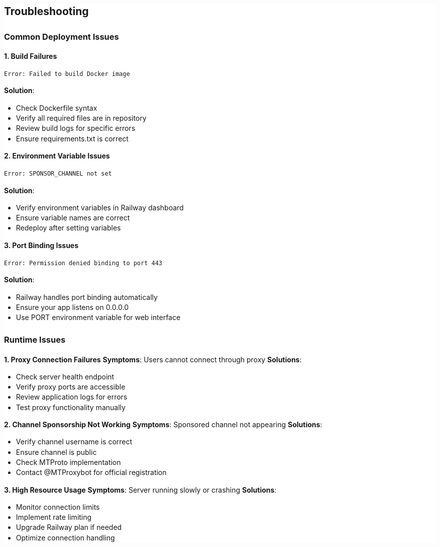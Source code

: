 ## Troubleshooting

### Common Deployment Issues

**1. Build Failures**
```
Error: Failed to build Docker image
```
**Solution**:
- Check Dockerfile syntax
- Verify all required files are in repository
- Review build logs for specific errors
- Ensure requirements.txt is correct

**2. Environment Variable Issues**
```
Error: SPONSOR_CHANNEL not set
```
**Solution**:
- Verify environment variables in Railway dashboard
- Ensure variable names are correct
- Redeploy after setting variables

**3. Port Binding Issues**
```
Error: Permission denied binding to port 443
```
**Solution**:
- Railway handles port binding automatically
- Ensure your app listens on 0.0.0.0
- Use PORT environment variable for web interface

### Runtime Issues

**1. Proxy Connection Failures**
**Symptoms**: Users cannot connect through proxy
**Solutions**:
- Check server health endpoint
- Verify proxy ports are accessible
- Review application logs for errors
- Test proxy functionality manually

**2. Channel Sponsorship Not Working**
**Symptoms**: Sponsored channel not appearing
**Solutions**:
- Verify channel username is correct
- Ensure channel is public
- Check MTProto implementation
- Contact @MTProxybot for official registration

**3. High Resource Usage**
**Symptoms**: Server running slowly or crashing
**Solutions**:
- Monitor connection limits
- Implement rate limiting
- Upgrade Railway plan if needed
- Optimize connection handling
